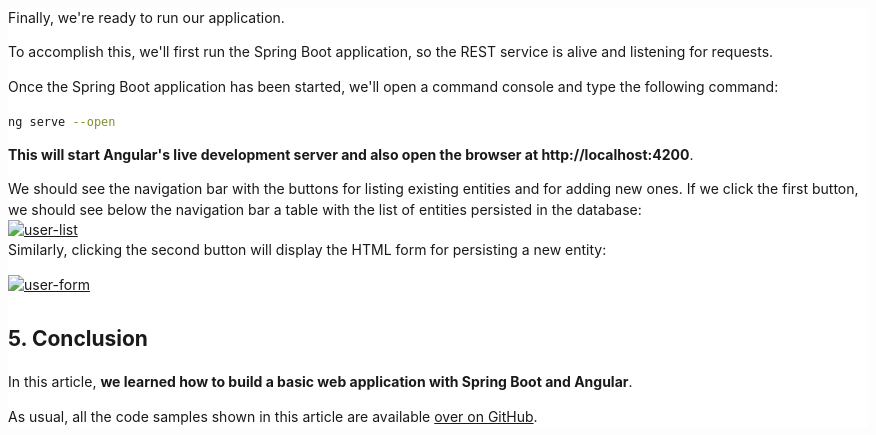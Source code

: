 Finally, we're ready to run our application.

To accomplish this, we'll first run the Spring Boot application, so the REST service is alive and listening for requests.

Once the Spring Boot application has been started, we'll open a command console and type the following command:

```bash
ng serve --open
```

**This will start Angular's live development server and also open the browser at http://localhost:4200**.

We should see the navigation bar with the buttons for listing existing entities and for adding new ones. If we click the first button, we should see below the navigation bar a table with the list of entities persisted in the database:  
[![user-list](Building%20a%20Web%20Application%20with%20Spring%20Boot%20and%20Angular%20%20Baeldung/mediauser-list.png)](https://www.baeldung.com/wp-content/uploads/2019/03/user-list.png)  
Similarly, clicking the second button will display the HTML form for persisting a new entity:

[![user-form](Building%20a%20Web%20Application%20with%20Spring%20Boot%20and%20Angular%20%20Baeldung/mediauser-form.png)](https://www.baeldung.com/wp-content/uploads/2019/03/user-form.png)

## **5\. Conclusion**[](https://www.baeldung.com/spring-boot-angular-web#conclusion)

In this article, **we learned how to build a basic web application with Spring Boot and Angular**.

As usual, all the code samples shown in this article are available [over on GitHub](https://github.com/eugenp/tutorials/tree/master/spring-boot-modules/spring-boot-angular).